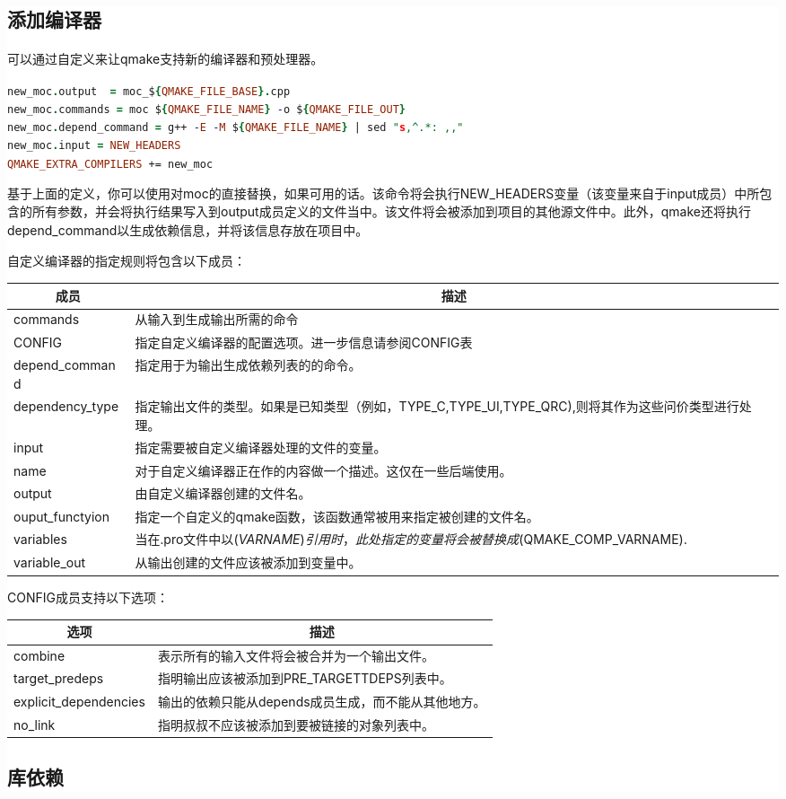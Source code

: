 ## 添加编译器

可以通过自定义来让qmake支持新的编译器和预处理器。

```.pro
new_moc.output  = moc_${QMAKE_FILE_BASE}.cpp
new_moc.commands = moc ${QMAKE_FILE_NAME} -o ${QMAKE_FILE_OUT}
new_moc.depend_command = g++ -E -M ${QMAKE_FILE_NAME} | sed "s,^.*: ,,"
new_moc.input = NEW_HEADERS
QMAKE_EXTRA_COMPILERS += new_moc
```

基于上面的定义，你可以使用对moc的直接替换，如果可用的话。该命令将会执行NEW_HEADERS变量（该变量来自于input成员）中所包含的所有参数，并会将执行结果写入到output成员定义的文件当中。该文件将会被添加到项目的其他源文件中。此外，qmake还将执行depend_command以生成依赖信息，并将该信息存放在项目中。

自定义编译器的指定规则将包含以下成员：

|成员|描述|
|-|-|
|commands|从输入到生成输出所需的命令
|CONFIG|指定自定义编译器的配置选项。进一步信息请参阅CONFIG表
|depend_command|指定用于为输出生成依赖列表的的命令。
|dependency_type|指定输出文件的类型。如果是已知类型（例如，TYPE_C,TYPE_UI,TYPE_QRC),则将其作为这些问价类型进行处理。
|input|指定需要被自定义编译器处理的文件的变量。
|name|对于自定义编译器正在作的内容做一个描述。这仅在一些后端使用。
|output|由自定义编译器创建的文件名。
|ouput_functyion|指定一个自定义的qmake函数，该函数通常被用来指定被创建的文件名。
|variables|当在.pro文件中以$(VARNAME)引用时，此处指定的变量将会被替换成$(QMAKE_COMP_VARNAME).
|variable_out|从输出创建的文件应该被添加到变量中。

CONFIG成员支持以下选项：

|选项|描述
|-|-|
|combine|表示所有的输入文件将会被合并为一个输出文件。
|target_predeps|指明输出应该被添加到PRE_TARGETTDEPS列表中。
|explicit_dependencies|输出的依赖只能从depends成员生成，而不能从其他地方。
|no_link|指明叔叔不应该被添加到要被链接的对象列表中。

## 库依赖
